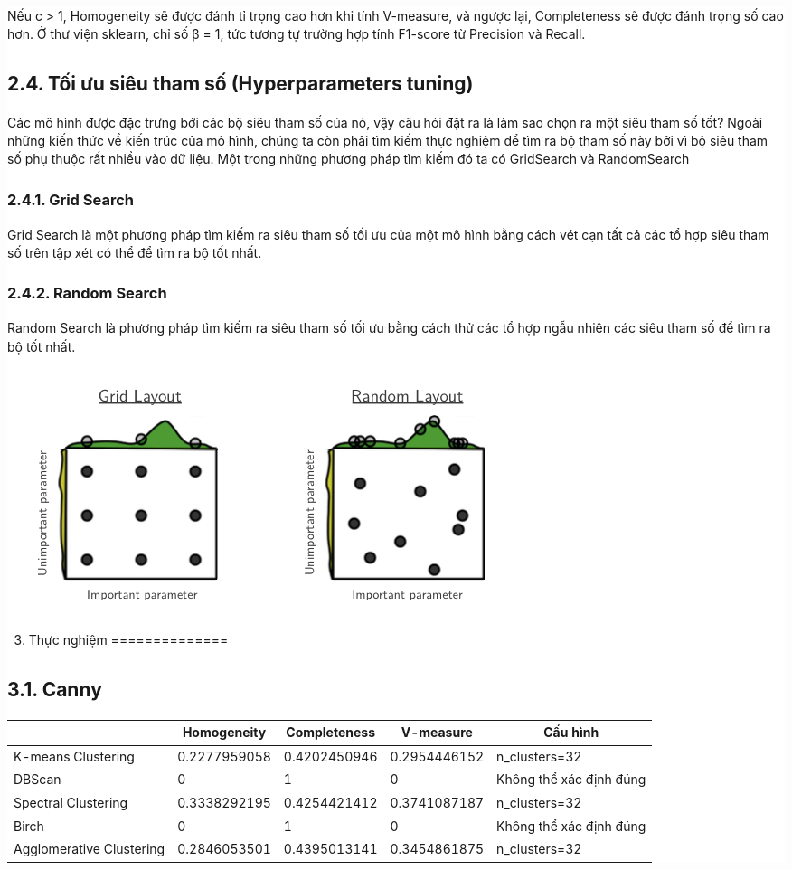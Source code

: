Nếu c \> 1, Homogeneity sẽ được đánh tỉ trọng cao hơn khi tính V-measure, và
ngược lại, Completeness sẽ được đánh trọng số cao hơn. Ở thư viện sklearn, chỉ
số β = 1, tức tương tự trường hợp tính F1-score từ Precision và Recall.

2.4. Tối ưu siêu tham số (Hyperparameters tuning)
-------------------------------------------------

Các mô hình được đặc trưng bởi các bộ siêu tham số của nó, vậy câu hỏi đặt ra là
làm sao chọn ra một siêu tham số tốt? Ngoài những kiến thức về kiến trúc của mô
hình, chúng ta còn phải tìm kiếm thực nghiệm để tìm ra bộ tham số này bởi vì bộ
siêu tham số phụ thuộc rất nhiều vào dữ liệu. Một trong những phương pháp tìm
kiếm đó ta có GridSearch và RandomSearch

### 2.4.1. Grid Search

Grid Search là một phương pháp tìm kiếm ra siêu tham số tối ưu của một mô hình
bằng cách vét cạn tất cả các tổ hợp siêu tham số trên tập xét có thể để tìm ra
bộ tốt nhất.

### 2.4.2. Random Search

Random Search là phương pháp tìm kiếm ra siêu tham số tối ưu bằng cách thử các
tổ hợp ngẫu nhiên các siêu tham số để tìm ra bộ tốt nhất.

![](media/66e72b5231b445860d3db857ac13b38c.png)

3. Thực nghiệm
==============

3.1. Canny
----------

|                          | **Homogeneity** | **Completeness** | **V-measure** | **Cấu hình**            |
|--------------------------|-----------------|------------------|---------------|-------------------------|
| K-means Clustering       | 0.2277959058    | 0.4202450946     | 0.2954446152  | n_clusters=32           |
| DBScan                   | 0               | 1                | 0             | Không thể xác định đúng |
| Spectral Clustering      | 0.3338292195    | 0.4254421412     | 0.3741087187  | n_clusters=32           |
| Birch                    | 0               | 1                | 0             | Không thể xác định đúng |
| Agglomerative Clustering | 0.2846053501    | 0.4395013141     | 0.3454861875  | n_clusters=32           |
